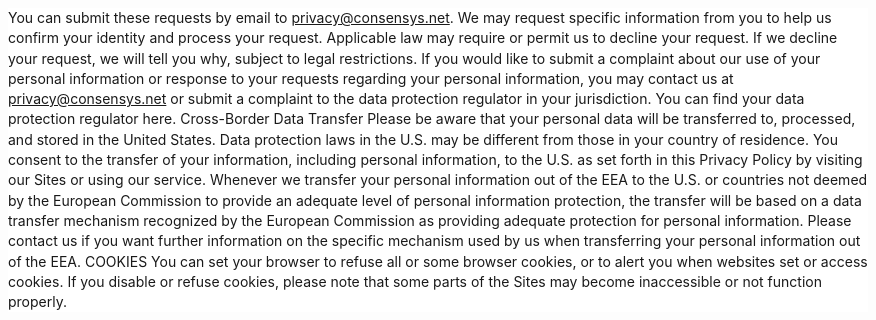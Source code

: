 You can submit these requests by email to privacy@consensys.net. We may request specific information from you to help us confirm your identity and process your request. Applicable law may require or permit us to decline your request. If we decline your request, we will tell you why, subject to legal restrictions. If you would like to submit a complaint about our use of your personal information or response to your requests regarding your personal information, you may contact us at privacy@consensys.net or submit a complaint to the data protection regulator in your jurisdiction. You can find your data protection regulator here.
Cross-Border Data Transfer
Please be aware that your personal data will be transferred to, processed, and stored in the United States. Data protection laws in the U.S. may be different from those in your country of residence. You consent to the transfer of your information, including personal information, to the U.S. as set forth in this Privacy Policy by visiting our Sites or using our service.
Whenever we transfer your personal information out of the EEA to the U.S. or countries not deemed by the European Commission to provide an adequate level of personal information protection, the transfer will be based on a data transfer mechanism recognized by the European Commission as providing adequate protection for personal information.
Please contact us if you want further information on the specific mechanism used by us when transferring your personal information out of the EEA.
COOKIES
You can set your browser to refuse all or some browser cookies, or to alert you when websites set or access cookies. If you disable or refuse cookies, please note that some parts of the Sites may become inaccessible or not function properly. 